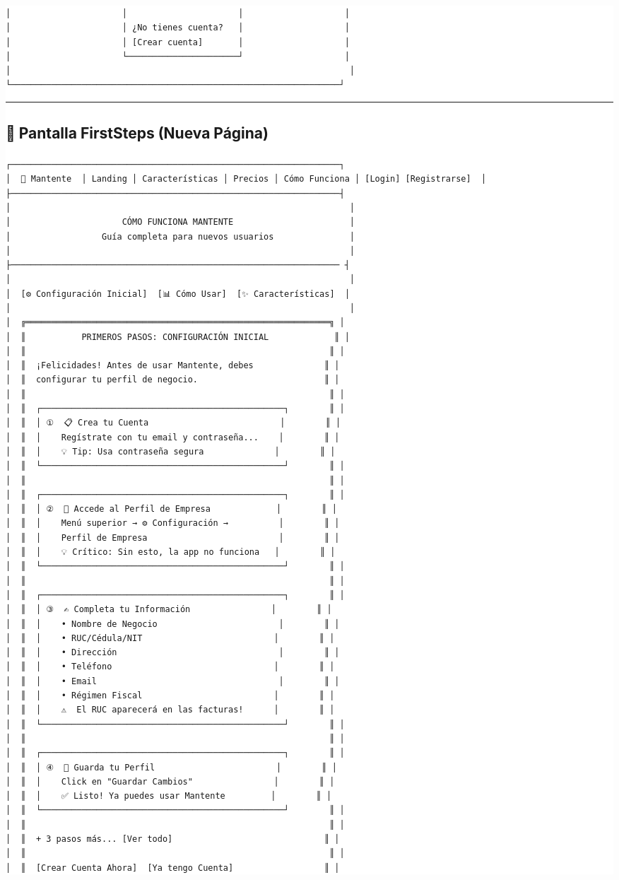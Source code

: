 ```
│                      │                      │                    │
│                      │ ¿No tienes cuenta?   │                    │
│                      │ [Crear cuenta]       │                    │
│                      └──────────────────────┘                    │
│                                                                   │
└─────────────────────────────────────────────────────────────────┘
```

---

## 📝 Pantalla FirstSteps (Nueva Página)

```
┌─────────────────────────────────────────────────────────────────┐
│  🏢 Mantente  │ Landing │ Características │ Precios │ Cómo Funciona │ [Login] [Registrarse]  │
├─────────────────────────────────────────────────────────────────┤
│                                                                   │
│                      CÓMO FUNCIONA MANTENTE                       │
│                  Guía completa para nuevos usuarios               │
│                                                                   │
├───────────────────────────────────────────────────────────────── ┤
│                                                                   │
│  [⚙️ Configuración Inicial]  [📊 Cómo Usar]  [✨ Características]  │
│                                                                   │
│  ╔════════════════════════════════════════════════════════════╗ │
│  ║           PRIMEROS PASOS: CONFIGURACIÓN INICIAL             ║ │
│  ║                                                            ║ │
│  ║  ¡Felicidades! Antes de usar Mantente, debes              ║ │
│  ║  configurar tu perfil de negocio.                         ║ │
│  ║                                                            ║ │
│  ║  ┌────────────────────────────────────────────────┐        ║ │
│  ║  │ ①  📋 Crea tu Cuenta                          │        ║ │
│  ║  │    Regístrate con tu email y contraseña...    │        ║ │
│  ║  │    💡 Tip: Usa contraseña segura              │        ║ │
│  ║  └────────────────────────────────────────────────┘        ║ │
│  ║                                                            ║ │
│  ║  ┌────────────────────────────────────────────────┐        ║ │
│  ║  │ ②  🏢 Accede al Perfil de Empresa             │        ║ │
│  ║  │    Menú superior → ⚙️ Configuración →          │        ║ │
│  ║  │    Perfil de Empresa                          │        ║ │
│  ║  │    💡 Crítico: Sin esto, la app no funciona   │        ║ │
│  ║  └────────────────────────────────────────────────┘        ║ │
│  ║                                                            ║ │
│  ║  ┌────────────────────────────────────────────────┐        ║ │
│  ║  │ ③  ✍️ Completa tu Información                │        ║ │
│  ║  │    • Nombre de Negocio                        │        ║ │
│  ║  │    • RUC/Cédula/NIT                          │        ║ │
│  ║  │    • Dirección                                │        ║ │
│  ║  │    • Teléfono                                │        ║ │
│  ║  │    • Email                                    │        ║ │
│  ║  │    • Régimen Fiscal                          │        ║ │
│  ║  │    ⚠️  El RUC aparecerá en las facturas!      │        ║ │
│  ║  └────────────────────────────────────────────────┘        ║ │
│  ║                                                            ║ │
│  ║  ┌────────────────────────────────────────────────┐        ║ │
│  ║  │ ④  💾 Guarda tu Perfil                        │        ║ │
│  ║  │    Click en "Guardar Cambios"                │        ║ │
│  ║  │    ✅ Listo! Ya puedes usar Mantente         │        ║ │
│  ║  └────────────────────────────────────────────────┘        ║ │
│  ║                                                            ║ │
│  ║  + 3 pasos más... [Ver todo]                              ║ │
│  ║                                                            ║ │
│  ║  [Crear Cuenta Ahora]  [Ya tengo Cuenta]                  ║ │
```